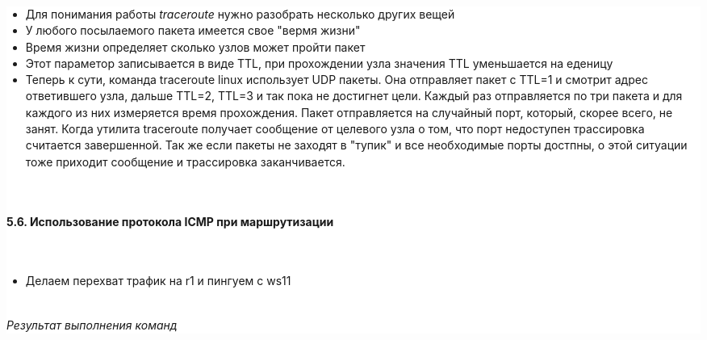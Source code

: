 - Для понимания работы *traceroute* нужно разобрать несколько других вещей
- У любого посылаемого пакета имеется свое "вермя жизни"
- Время жизни определяет сколько узлов может пройти пакет
- Этот параметор записывается в виде TTL, при прохождении узла значения TTL уменьшается на еденицу
- Теперь к сути, команда traceroute linux использует UDP пакеты. Она отправляет пакет с TTL=1 и смотрит адрес ответившего узла, дальше TTL=2, TTL=3 и так пока не достигнет цели. Каждый раз отправляется по три пакета и для каждого из них измеряется время прохождения. Пакет отправляется на случайный порт, который, скорее всего, не занят. Когда утилита traceroute получает сообщение от целевого узла о том, что порт недоступен трассировка считается завершенной. Так же если пакеты не заходят в "тупик" и все необходимые порты достпны, о этой ситуации тоже приходит сообщение и трассировка заканчивается.

<br>

#### 5.6. Использование протокола **ICMP** при маршрутизации

<br>

- Делаем перехват трафик на r1 и пингуем с ws11

<br>*Результат выполнения команд*<br>
